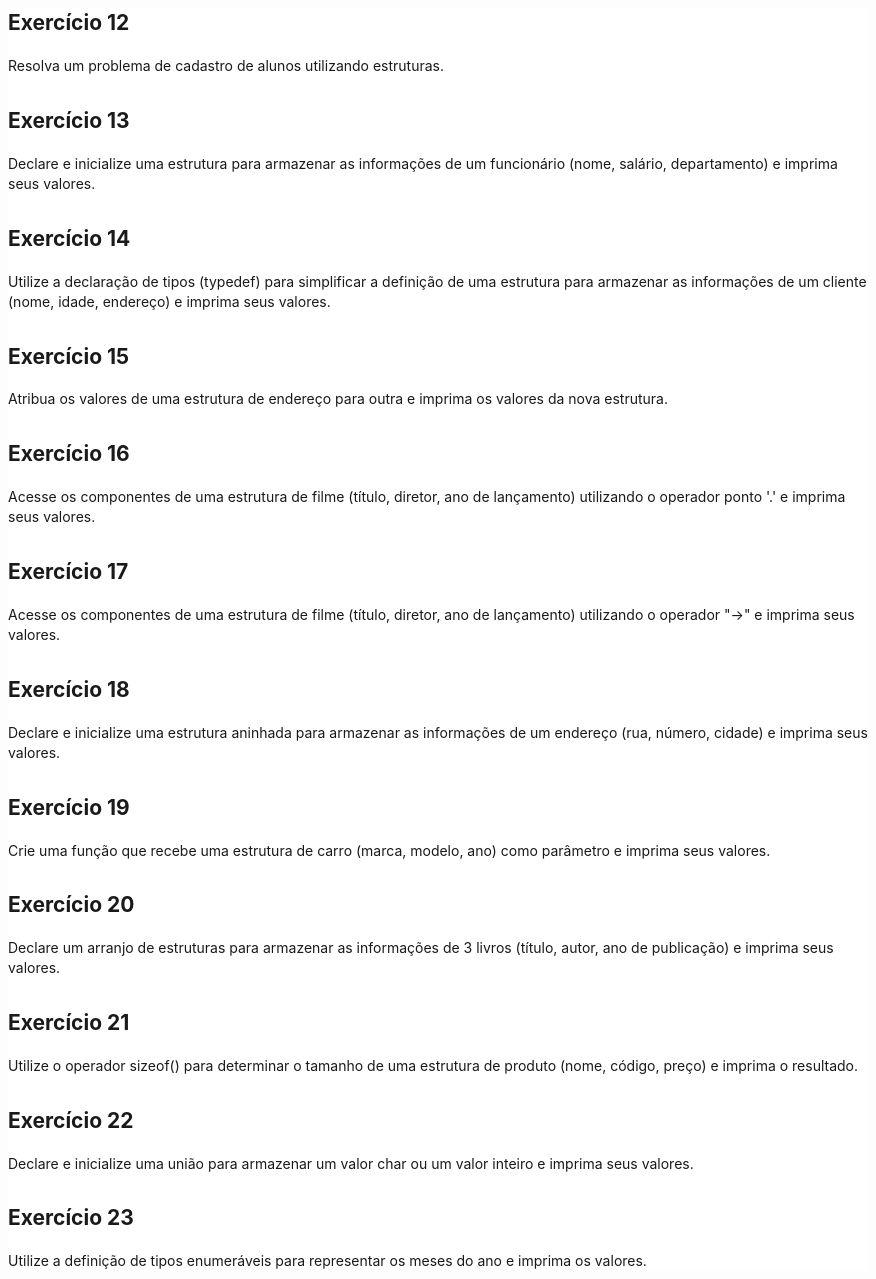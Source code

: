 ## Exercício 12
Resolva um problema de cadastro de alunos utilizando estruturas.

## Exercício 13
Declare e inicialize uma estrutura para armazenar as informações de um funcionário (nome, salário, departamento) e imprima seus valores.

## Exercício 14
Utilize a declaração de tipos (typedef) para simplificar a definição de uma estrutura para armazenar as informações de um cliente (nome, idade, endereço) e imprima seus valores.

## Exercício 15
Atribua os valores de uma estrutura de endereço para outra e imprima os valores da nova estrutura.

## Exercício 16
Acesse os componentes de uma estrutura de filme (título, diretor, ano de lançamento) utilizando o operador ponto '.' e imprima seus valores.

## Exercício 17
Acesse os componentes de uma estrutura de filme (título, diretor, ano de lançamento) utilizando o operador "->" e imprima seus valores.

## Exercício 18
Declare e inicialize uma estrutura aninhada para armazenar as informações de um endereço (rua, número, cidade) e imprima seus valores.

## Exercício 19
Crie uma função que recebe uma estrutura de carro (marca, modelo, ano) como parâmetro e imprima seus valores.

## Exercício 20
Declare um arranjo de estruturas para armazenar as informações de 3 livros (título, autor, ano de publicação) e imprima seus valores.

## Exercício 21
Utilize o operador sizeof() para determinar o tamanho de uma estrutura de produto (nome, código, preço) e imprima o resultado.

## Exercício 22
Declare e inicialize uma união para armazenar um valor char ou um valor inteiro e imprima seus valores.

## Exercício 23
Utilize a definição de tipos enumeráveis para representar os meses do ano e imprima os valores.
